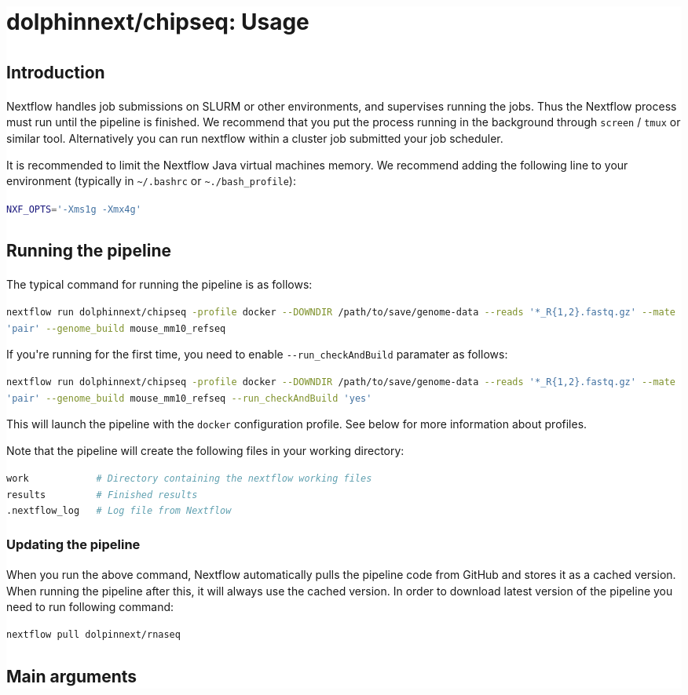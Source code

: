 # dolphinnext/chipseq: Usage

## Introduction
Nextflow handles job submissions on SLURM or other environments, and supervises running the jobs. Thus the Nextflow process must run until the pipeline is finished. We recommend that you put the process running in the background through `screen` / `tmux` or similar tool. Alternatively you can run nextflow within a cluster job submitted your job scheduler.

It is recommended to limit the Nextflow Java virtual machines memory. We recommend adding the following line to your environment (typically in `~/.bashrc` or `~./bash_profile`):

```bash
NXF_OPTS='-Xms1g -Xmx4g'
```

## Running the pipeline
The typical command for running the pipeline is as follows:

```bash
nextflow run dolphinnext/chipseq -profile docker --DOWNDIR /path/to/save/genome-data --reads '*_R{1,2}.fastq.gz' --mate 'pair' --genome_build mouse_mm10_refseq
```

If you're running for the first time, you need to enable `--run_checkAndBuild` paramater as follows:

```bash
nextflow run dolphinnext/chipseq -profile docker --DOWNDIR /path/to/save/genome-data --reads '*_R{1,2}.fastq.gz' --mate 'pair' --genome_build mouse_mm10_refseq --run_checkAndBuild 'yes'
```


This will launch the pipeline with the `docker` configuration profile. See below for more information about profiles.

Note that the pipeline will create the following files in your working directory:

```bash
work            # Directory containing the nextflow working files
results         # Finished results 
.nextflow_log   # Log file from Nextflow
```

### Updating the pipeline
When you run the above command, Nextflow automatically pulls the pipeline code from GitHub and stores it as a cached version. When running the pipeline after this, it will always use the cached version. In order to download latest version of the pipeline you need to run following command:

```bash
nextflow pull dolpinnext/rnaseq
```

## Main arguments

